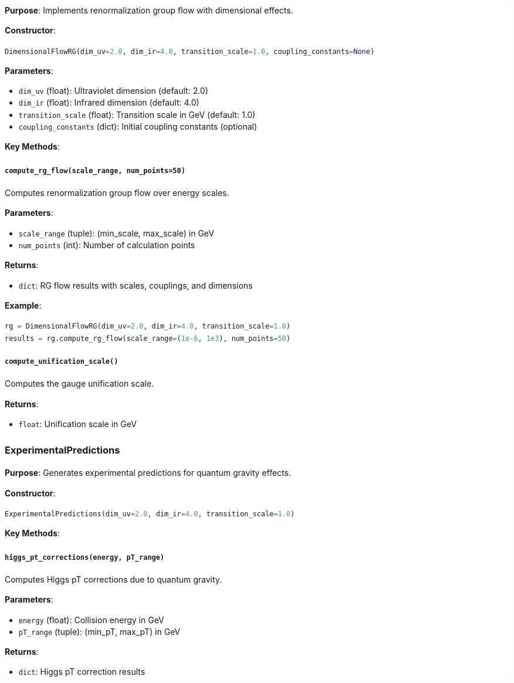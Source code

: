 **Purpose**: Implements renormalization group flow with dimensional effects.

**Constructor**:
```python
DimensionalFlowRG(dim_uv=2.0, dim_ir=4.0, transition_scale=1.0, coupling_constants=None)
```

**Parameters**:
- `dim_uv` (float): Ultraviolet dimension (default: 2.0)
- `dim_ir` (float): Infrared dimension (default: 4.0)
- `transition_scale` (float): Transition scale in GeV (default: 1.0)
- `coupling_constants` (dict): Initial coupling constants (optional)

**Key Methods**:

#### `compute_rg_flow(scale_range, num_points=50)`
Computes renormalization group flow over energy scales.

**Parameters**:
- `scale_range` (tuple): (min_scale, max_scale) in GeV
- `num_points` (int): Number of calculation points

**Returns**:
- `dict`: RG flow results with scales, couplings, and dimensions

**Example**:
```python
rg = DimensionalFlowRG(dim_uv=2.0, dim_ir=4.0, transition_scale=1.0)
results = rg.compute_rg_flow(scale_range=(1e-6, 1e3), num_points=50)
```

#### `compute_unification_scale()`
Computes the gauge unification scale.

**Returns**:
- `float`: Unification scale in GeV

### **ExperimentalPredictions**

**Purpose**: Generates experimental predictions for quantum gravity effects.

**Constructor**:
```python
ExperimentalPredictions(dim_uv=2.0, dim_ir=4.0, transition_scale=1.0)
```

**Key Methods**:

#### `higgs_pt_corrections(energy, pT_range)`
Computes Higgs pT corrections due to quantum gravity.

**Parameters**:
- `energy` (float): Collision energy in GeV
- `pT_range` (tuple): (min_pT, max_pT) in GeV

**Returns**:
- `dict`: Higgs pT correction results
